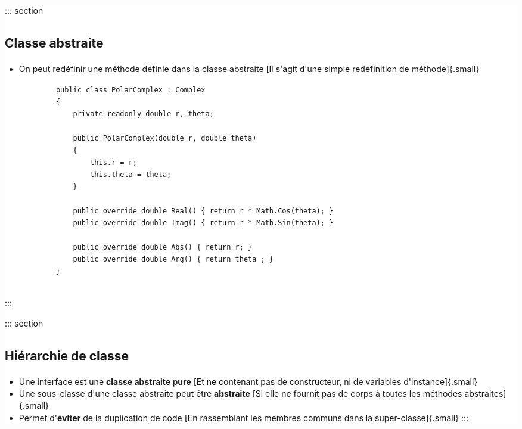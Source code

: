 ::: section
## Classe abstraite

-   On peut redéfinir une méthode définie dans la classe abstraite [Il
    s'agit d'une simple redéfinition de méthode]{.small}

``` lang-csharp
            public class PolarComplex : Complex
            {
                private readonly double r, theta;

                public PolarComplex(double r, double theta)
                {
                    this.r = r;
                    this.theta = theta;
                }

                public override double Real() { return r * Math.Cos(theta); }
                public override double Imag() { return r * Math.Sin(theta); }

                public override double Abs() { return r; }
                public override double Arg() { return theta ; }
            }
        
```
:::

::: section
## Hiérarchie de classe

-   Une interface est une **classe abstraite pure** [Et ne contenant pas
    de constructeur, ni de variables d'instance]{.small}
-   Une sous-classe d'une classe abstraite peut être **abstraite** [Si
    elle ne fournit pas de corps à toutes les méthodes
    abstraites]{.small}
-   Permet d'**éviter** de la duplication de code [En rassemblant les
    membres communs dans la super-classe]{.small}
:::
